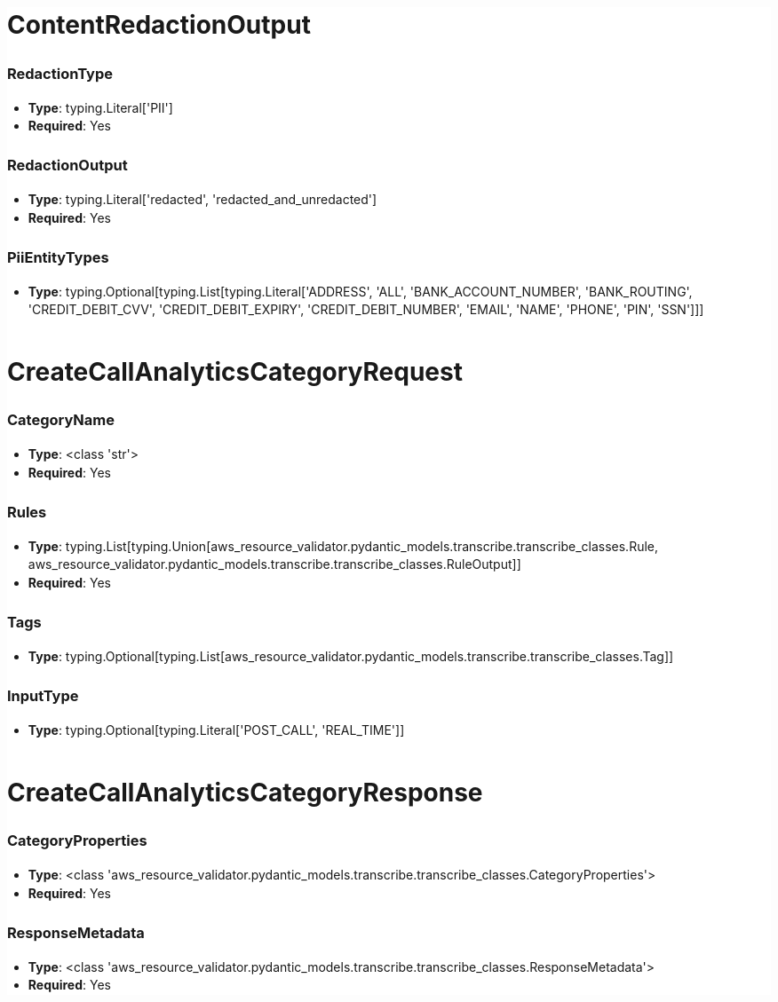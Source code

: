 
# ContentRedactionOutput

### RedactionType
- **Type**: typing.Literal['PII']
- **Required**: Yes

### RedactionOutput
- **Type**: typing.Literal['redacted', 'redacted_and_unredacted']
- **Required**: Yes

### PiiEntityTypes
- **Type**: typing.Optional[typing.List[typing.Literal['ADDRESS', 'ALL', 'BANK_ACCOUNT_NUMBER', 'BANK_ROUTING', 'CREDIT_DEBIT_CVV', 'CREDIT_DEBIT_EXPIRY', 'CREDIT_DEBIT_NUMBER', 'EMAIL', 'NAME', 'PHONE', 'PIN', 'SSN']]]


# CreateCallAnalyticsCategoryRequest

### CategoryName
- **Type**: <class 'str'>
- **Required**: Yes

### Rules
- **Type**: typing.List[typing.Union[aws_resource_validator.pydantic_models.transcribe.transcribe_classes.Rule, aws_resource_validator.pydantic_models.transcribe.transcribe_classes.RuleOutput]]
- **Required**: Yes

### Tags
- **Type**: typing.Optional[typing.List[aws_resource_validator.pydantic_models.transcribe.transcribe_classes.Tag]]

### InputType
- **Type**: typing.Optional[typing.Literal['POST_CALL', 'REAL_TIME']]


# CreateCallAnalyticsCategoryResponse

### CategoryProperties
- **Type**: <class 'aws_resource_validator.pydantic_models.transcribe.transcribe_classes.CategoryProperties'>
- **Required**: Yes

### ResponseMetadata
- **Type**: <class 'aws_resource_validator.pydantic_models.transcribe.transcribe_classes.ResponseMetadata'>
- **Required**: Yes
